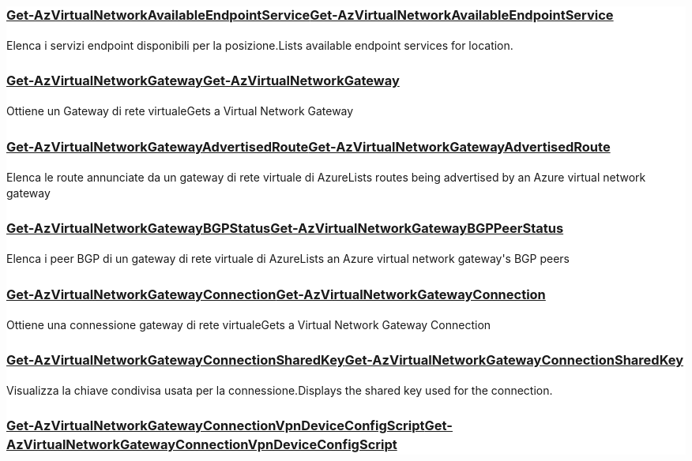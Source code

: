 ### [<span data-ttu-id="90c90-434">Get-AzVirtualNetworkAvailableEndpointService</span><span class="sxs-lookup"><span data-stu-id="90c90-434">Get-AzVirtualNetworkAvailableEndpointService</span></span>](Get-AzVirtualNetworkAvailableEndpointService.md)
<span data-ttu-id="90c90-435">Elenca i servizi endpoint disponibili per la posizione.</span><span class="sxs-lookup"><span data-stu-id="90c90-435">Lists available endpoint services for location.</span></span>

### [<span data-ttu-id="90c90-436">Get-AzVirtualNetworkGateway</span><span class="sxs-lookup"><span data-stu-id="90c90-436">Get-AzVirtualNetworkGateway</span></span>](Get-AzVirtualNetworkGateway.md)
<span data-ttu-id="90c90-437">Ottiene un Gateway di rete virtuale</span><span class="sxs-lookup"><span data-stu-id="90c90-437">Gets a Virtual Network Gateway</span></span>

### [<span data-ttu-id="90c90-438">Get-AzVirtualNetworkGatewayAdvertisedRoute</span><span class="sxs-lookup"><span data-stu-id="90c90-438">Get-AzVirtualNetworkGatewayAdvertisedRoute</span></span>](Get-AzVirtualNetworkGatewayAdvertisedRoute.md)
<span data-ttu-id="90c90-439">Elenca le route annunciate da un gateway di rete virtuale di Azure</span><span class="sxs-lookup"><span data-stu-id="90c90-439">Lists routes being advertised by an Azure virtual network gateway</span></span>

### [<span data-ttu-id="90c90-440">Get-AzVirtualNetworkGatewayBGPStatus</span><span class="sxs-lookup"><span data-stu-id="90c90-440">Get-AzVirtualNetworkGatewayBGPPeerStatus</span></span>](Get-AzVirtualNetworkGatewayBGPPeerStatus.md)
<span data-ttu-id="90c90-441">Elenca i peer BGP di un gateway di rete virtuale di Azure</span><span class="sxs-lookup"><span data-stu-id="90c90-441">Lists an Azure virtual network gateway's BGP peers</span></span>

### [<span data-ttu-id="90c90-442">Get-AzVirtualNetworkGatewayConnection</span><span class="sxs-lookup"><span data-stu-id="90c90-442">Get-AzVirtualNetworkGatewayConnection</span></span>](Get-AzVirtualNetworkGatewayConnection.md)
<span data-ttu-id="90c90-443">Ottiene una connessione gateway di rete virtuale</span><span class="sxs-lookup"><span data-stu-id="90c90-443">Gets a Virtual Network Gateway Connection</span></span>

### [<span data-ttu-id="90c90-444">Get-AzVirtualNetworkGatewayConnectionSharedKey</span><span class="sxs-lookup"><span data-stu-id="90c90-444">Get-AzVirtualNetworkGatewayConnectionSharedKey</span></span>](Get-AzVirtualNetworkGatewayConnectionSharedKey.md)
<span data-ttu-id="90c90-445">Visualizza la chiave condivisa usata per la connessione.</span><span class="sxs-lookup"><span data-stu-id="90c90-445">Displays the shared key used for the connection.</span></span>

### [<span data-ttu-id="90c90-446">Get-AzVirtualNetworkGatewayConnectionVpnDeviceConfigScript</span><span class="sxs-lookup"><span data-stu-id="90c90-446">Get-AzVirtualNetworkGatewayConnectionVpnDeviceConfigScript</span></span>](Get-AzVirtualNetworkGatewayConnectionVpnDeviceConfigScript.md)